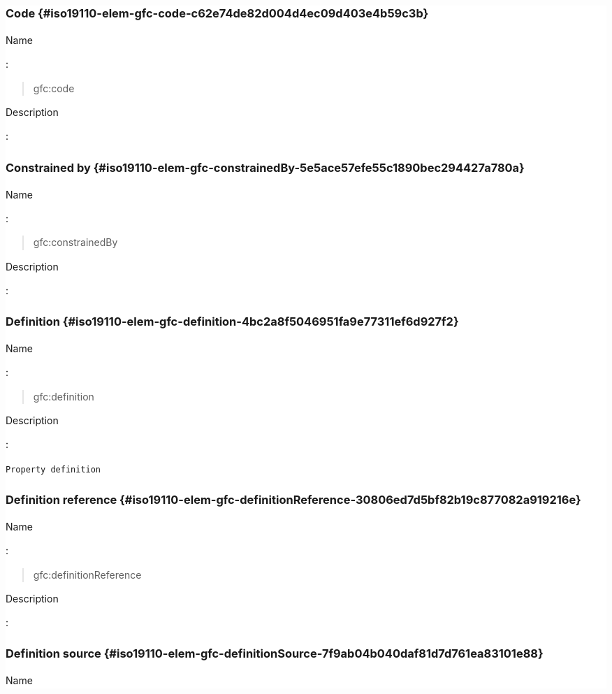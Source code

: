 ### Code {#iso19110-elem-gfc-code-c62e74de82d004d4ec09d403e4b59c3b}

Name

:   

> gfc:code

Description

:   

### Constrained by {#iso19110-elem-gfc-constrainedBy-5e5ace57efe55c1890bec294427a780a}

Name

:   

> gfc:constrainedBy

Description

:   

### Definition {#iso19110-elem-gfc-definition-4bc2a8f5046951fa9e77311ef6d927f2}

Name

:   

> gfc:definition

Description

:   

```{=html}
Property definition
```
### Definition reference {#iso19110-elem-gfc-definitionReference-30806ed7d5bf82b19c877082a919216e}

Name

:   

> gfc:definitionReference

Description

:   

### Definition source {#iso19110-elem-gfc-definitionSource-7f9ab04b040daf81d7d761ea83101e88}

Name
